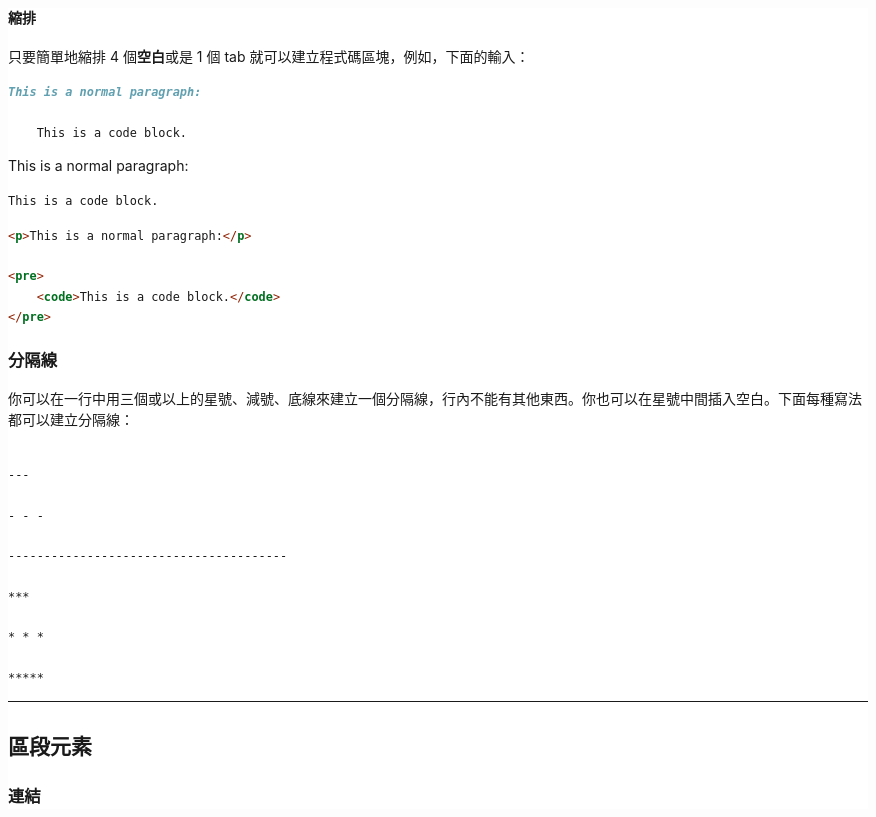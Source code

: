 

#### **縮排**

只要簡單地縮排 4 個**空白**或是 1 個 tab 就可以建立程式碼區塊，例如，下面的輸入：





```markdown
This is a normal paragraph:

    This is a code block.
```



This is a normal paragraph:

    This is a code block.



```html
<p>This is a normal paragraph:</p>

<pre>
    <code>This is a code block.</code>
</pre>
```





### 分隔線

你可以在一行中用三個或以上的星號、減號、底線來建立一個分隔線，行內不能有其他東西。你也可以在星號中間插入空白。下面每種寫法都可以建立分隔線：

```markdown

---

- - -

---------------------------------------

***

* * *

*****
```

---

## 區段元素

### 連結
